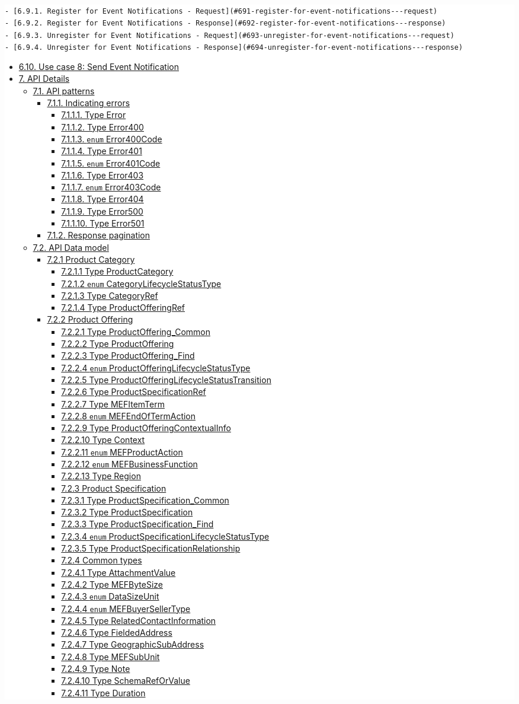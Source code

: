     - [6.9.1. Register for Event Notifications - Request](#691-register-for-event-notifications---request)
    - [6.9.2. Register for Event Notifications - Response](#692-register-for-event-notifications---response)
    - [6.9.3. Unregister for Event Notifications - Request](#693-unregister-for-event-notifications---request)
    - [6.9.4. Unregister for Event Notifications - Response](#694-unregister-for-event-notifications---response)
  - [6.10. Use case 8: Send Event Notification](#610-use-case-8-send-event-notification)
- [7. API Details](#7-api-details)
  - [7.1. API patterns](#71-api-patterns)
    - [7.1.1. Indicating errors](#711-indicating-errors)
      - [7.1.1.1. Type Error](#7111-type-error)
      - [7.1.1.2. Type Error400](#7112-type-error400)
      - [7.1.1.3. `enum` Error400Code](#7113-enum-error400code)
      - [7.1.1.4. Type Error401](#7114-type-error401)
      - [7.1.1.5. `enum` Error401Code](#7115-enum-error401code)
      - [7.1.1.6. Type Error403](#7116-type-error403)
      - [7.1.1.7. `enum` Error403Code](#7117-enum-error403code)
      - [7.1.1.8. Type Error404](#7118-type-error404)
      - [7.1.1.9. Type Error500](#7119-type-error500)
      - [7.1.1.10. Type Error501](#71110-type-error501)
    - [7.1.2. Response pagination](#712-response-pagination)
  - [7.2. API Data model](#72-api-data-model)
    - [7.2.1 Product Category](#721-product-category)
      - [7.2.1.1  Type ProductCategory](#7211--type-productcategory)
      - [7.2.1.2  `enum` CategoryLifecycleStatusType](#7212--enum-categorylifecyclestatustype)
      - [7.2.1.3  Type CategoryRef](#7213--type-categoryref)
      - [7.2.1.4  Type ProductOfferingRef](#7214--type-productofferingref)
    - [7.2.2 Product Offering](#722-product-offering)
      - [7.2.2.1  Type ProductOffering\_Common](#7221--type-productoffering_common)
      - [7.2.2.2  Type ProductOffering](#7222--type-productoffering)
      - [7.2.2.3  Type ProductOffering\_Find](#7223--type-productoffering_find)
      - [7.2.2.4  `enum` ProductOfferingLifecycleStatusType](#7224--enum-productofferinglifecyclestatustype)
      - [7.2.2.5  Type ProductOfferingLifecycleStatusTransition](#7225--type-productofferinglifecyclestatustransition)
      - [7.2.2.6  Type ProductSpecificationRef](#7226--type-productspecificationref)
      - [7.2.2.7  Type MEFItemTerm](#7227--type-mefitemterm)
      - [7.2.2.8  `enum` MEFEndOfTermAction](#7228--enum-mefendoftermaction)
      - [7.2.2.9  Type ProductOfferingContextualInfo](#7229--type-productofferingcontextualinfo)
      - [7.2.2.10  Type Context](#72210--type-context)
      - [7.2.2.11  `enum` MEFProductAction](#72211--enum-mefproductaction)
      - [7.2.2.12  `enum` MEFBusinessFunction](#72212--enum-mefbusinessfunction)
      - [7.2.2.13  Type Region](#72213--type-region)
      - [7.2.3 Product Specification](#723-product-specification)
      - [7.2.3.1  Type ProductSpecification\_Common](#7231--type-productspecification_common)
      - [7.2.3.2  Type ProductSpecification](#7232--type-productspecification)
      - [7.2.3.3  Type ProductSpecification\_Find](#7233--type-productspecification_find)
      - [7.2.3.4  `enum` ProductSpecificationLifecycleStatusType](#7234--enum-productspecificationlifecyclestatustype)
      - [7.2.3.5  Type ProductSpecificationRelationship](#7235--type-productspecificationrelationship)
      - [7.2.4 Common types](#724-common-types)
      - [7.2.4.1  Type AttachmentValue](#7241--type-attachmentvalue)
      - [7.2.4.2  Type MEFByteSize](#7242--type-mefbytesize)
      - [7.2.4.3  `enum` DataSizeUnit](#7243--enum-datasizeunit)
      - [7.2.4.4  `enum` MEFBuyerSellerType](#7244--enum-mefbuyersellertype)
      - [7.2.4.5  Type RelatedContactInformation](#7245--type-relatedcontactinformation)
      - [7.2.4.6  Type FieldedAddress](#7246--type-fieldedaddress)
      - [7.2.4.7  Type GeographicSubAddress](#7247--type-geographicsubaddress)
      - [7.2.4.8  Type MEFSubUnit](#7248--type-mefsubunit)
      - [7.2.4.9  Type Note](#7249--type-note)
      - [7.2.4.10  Type SchemaRefOrValue](#72410--type-schemareforvalue)
      - [7.2.4.11  Type Duration](#72411--type-duration)